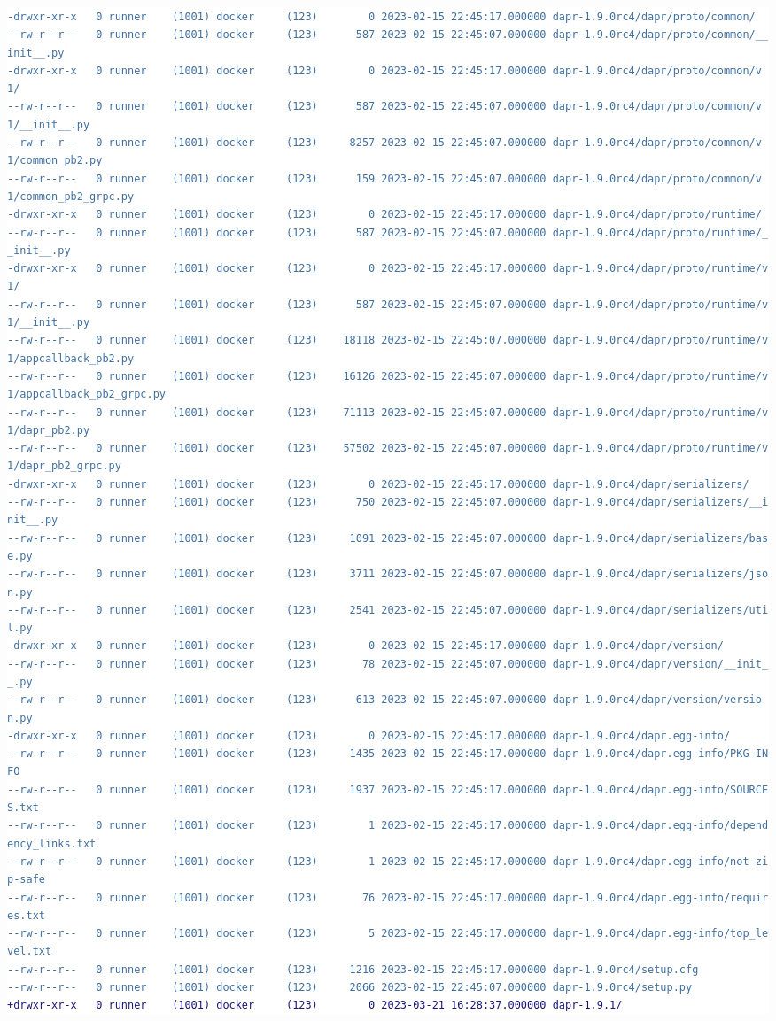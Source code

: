 ```diff
-drwxr-xr-x   0 runner    (1001) docker     (123)        0 2023-02-15 22:45:17.000000 dapr-1.9.0rc4/dapr/proto/common/
--rw-r--r--   0 runner    (1001) docker     (123)      587 2023-02-15 22:45:07.000000 dapr-1.9.0rc4/dapr/proto/common/__init__.py
-drwxr-xr-x   0 runner    (1001) docker     (123)        0 2023-02-15 22:45:17.000000 dapr-1.9.0rc4/dapr/proto/common/v1/
--rw-r--r--   0 runner    (1001) docker     (123)      587 2023-02-15 22:45:07.000000 dapr-1.9.0rc4/dapr/proto/common/v1/__init__.py
--rw-r--r--   0 runner    (1001) docker     (123)     8257 2023-02-15 22:45:07.000000 dapr-1.9.0rc4/dapr/proto/common/v1/common_pb2.py
--rw-r--r--   0 runner    (1001) docker     (123)      159 2023-02-15 22:45:07.000000 dapr-1.9.0rc4/dapr/proto/common/v1/common_pb2_grpc.py
-drwxr-xr-x   0 runner    (1001) docker     (123)        0 2023-02-15 22:45:17.000000 dapr-1.9.0rc4/dapr/proto/runtime/
--rw-r--r--   0 runner    (1001) docker     (123)      587 2023-02-15 22:45:07.000000 dapr-1.9.0rc4/dapr/proto/runtime/__init__.py
-drwxr-xr-x   0 runner    (1001) docker     (123)        0 2023-02-15 22:45:17.000000 dapr-1.9.0rc4/dapr/proto/runtime/v1/
--rw-r--r--   0 runner    (1001) docker     (123)      587 2023-02-15 22:45:07.000000 dapr-1.9.0rc4/dapr/proto/runtime/v1/__init__.py
--rw-r--r--   0 runner    (1001) docker     (123)    18118 2023-02-15 22:45:07.000000 dapr-1.9.0rc4/dapr/proto/runtime/v1/appcallback_pb2.py
--rw-r--r--   0 runner    (1001) docker     (123)    16126 2023-02-15 22:45:07.000000 dapr-1.9.0rc4/dapr/proto/runtime/v1/appcallback_pb2_grpc.py
--rw-r--r--   0 runner    (1001) docker     (123)    71113 2023-02-15 22:45:07.000000 dapr-1.9.0rc4/dapr/proto/runtime/v1/dapr_pb2.py
--rw-r--r--   0 runner    (1001) docker     (123)    57502 2023-02-15 22:45:07.000000 dapr-1.9.0rc4/dapr/proto/runtime/v1/dapr_pb2_grpc.py
-drwxr-xr-x   0 runner    (1001) docker     (123)        0 2023-02-15 22:45:17.000000 dapr-1.9.0rc4/dapr/serializers/
--rw-r--r--   0 runner    (1001) docker     (123)      750 2023-02-15 22:45:07.000000 dapr-1.9.0rc4/dapr/serializers/__init__.py
--rw-r--r--   0 runner    (1001) docker     (123)     1091 2023-02-15 22:45:07.000000 dapr-1.9.0rc4/dapr/serializers/base.py
--rw-r--r--   0 runner    (1001) docker     (123)     3711 2023-02-15 22:45:07.000000 dapr-1.9.0rc4/dapr/serializers/json.py
--rw-r--r--   0 runner    (1001) docker     (123)     2541 2023-02-15 22:45:07.000000 dapr-1.9.0rc4/dapr/serializers/util.py
-drwxr-xr-x   0 runner    (1001) docker     (123)        0 2023-02-15 22:45:17.000000 dapr-1.9.0rc4/dapr/version/
--rw-r--r--   0 runner    (1001) docker     (123)       78 2023-02-15 22:45:07.000000 dapr-1.9.0rc4/dapr/version/__init__.py
--rw-r--r--   0 runner    (1001) docker     (123)      613 2023-02-15 22:45:07.000000 dapr-1.9.0rc4/dapr/version/version.py
-drwxr-xr-x   0 runner    (1001) docker     (123)        0 2023-02-15 22:45:17.000000 dapr-1.9.0rc4/dapr.egg-info/
--rw-r--r--   0 runner    (1001) docker     (123)     1435 2023-02-15 22:45:17.000000 dapr-1.9.0rc4/dapr.egg-info/PKG-INFO
--rw-r--r--   0 runner    (1001) docker     (123)     1937 2023-02-15 22:45:17.000000 dapr-1.9.0rc4/dapr.egg-info/SOURCES.txt
--rw-r--r--   0 runner    (1001) docker     (123)        1 2023-02-15 22:45:17.000000 dapr-1.9.0rc4/dapr.egg-info/dependency_links.txt
--rw-r--r--   0 runner    (1001) docker     (123)        1 2023-02-15 22:45:17.000000 dapr-1.9.0rc4/dapr.egg-info/not-zip-safe
--rw-r--r--   0 runner    (1001) docker     (123)       76 2023-02-15 22:45:17.000000 dapr-1.9.0rc4/dapr.egg-info/requires.txt
--rw-r--r--   0 runner    (1001) docker     (123)        5 2023-02-15 22:45:17.000000 dapr-1.9.0rc4/dapr.egg-info/top_level.txt
--rw-r--r--   0 runner    (1001) docker     (123)     1216 2023-02-15 22:45:17.000000 dapr-1.9.0rc4/setup.cfg
--rw-r--r--   0 runner    (1001) docker     (123)     2066 2023-02-15 22:45:07.000000 dapr-1.9.0rc4/setup.py
+drwxr-xr-x   0 runner    (1001) docker     (123)        0 2023-03-21 16:28:37.000000 dapr-1.9.1/
```